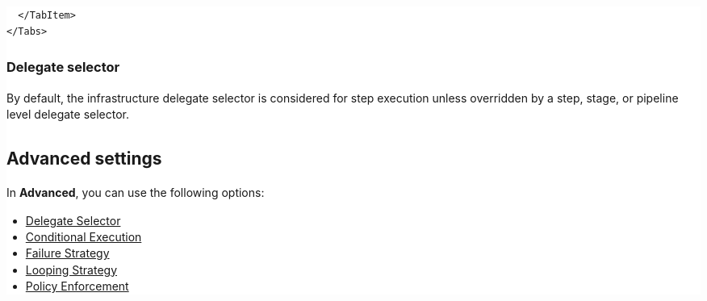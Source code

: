 ```mdx-code-block
  </TabItem>
</Tabs>
```

### Delegate selector
By default, the infrastructure delegate selector is considered for step execution unless overridden by a step, stage, or pipeline level delegate selector.

## Advanced settings

In **Advanced**, you can use the following options:

* [Delegate Selector](https://developer.harness.io/docs/platform/delegates/manage-delegates/select-delegates-with-selectors/)
* [Conditional Execution](https://developer.harness.io/docs/platform/pipelines/w_pipeline-steps-reference/step-skip-condition-settings/)
* [Failure Strategy](https://developer.harness.io/docs/platform/pipelines/w_pipeline-steps-reference/step-failure-strategy-settings/)
* [Looping Strategy](https://developer.harness.io/docs/platform/pipelines/looping-strategies-matrix-repeat-and-parallelism/)
* [Policy Enforcement](https://developer.harness.io/docs/platform/Governance/Policy-as-code/harness-governance-overview)
